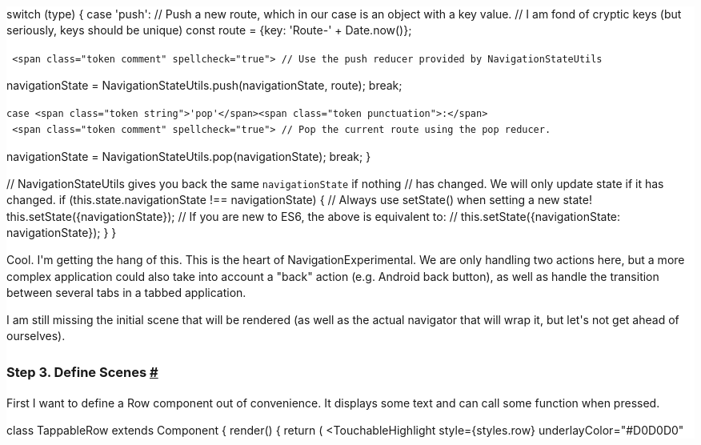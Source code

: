   switch <span class="token punctuation">(</span>type<span class="token punctuation">)</span> <span class="token punctuation">{</span>
    case <span class="token string">'push'</span><span class="token punctuation">:</span>
     <span class="token comment" spellcheck="true"> // Push a new route, which in our case is an object with a key value.
</span>     <span class="token comment" spellcheck="true"> // I am fond of cryptic keys (but seriously, keys should be unique)
</span>      const route <span class="token operator">=</span> <span class="token punctuation">{</span>key<span class="token punctuation">:</span> <span class="token string">'Route-'</span> <span class="token operator">+</span> Date<span class="token punctuation">.</span><span class="token function">now<span class="token punctuation">(</span></span><span class="token punctuation">)</span><span class="token punctuation">}</span><span class="token punctuation">;</span>

     <span class="token comment" spellcheck="true"> // Use the push reducer provided by NavigationStateUtils
</span>      navigationState <span class="token operator">=</span> NavigationStateUtils<span class="token punctuation">.</span><span class="token function">push<span class="token punctuation">(</span></span>navigationState<span class="token punctuation">,</span> route<span class="token punctuation">)</span><span class="token punctuation">;</span>
      <span class="token keyword">break</span><span class="token punctuation">;</span>

    case <span class="token string">'pop'</span><span class="token punctuation">:</span>
     <span class="token comment" spellcheck="true"> // Pop the current route using the pop reducer.
</span>      navigationState <span class="token operator">=</span> NavigationStateUtils<span class="token punctuation">.</span><span class="token function">pop<span class="token punctuation">(</span></span>navigationState<span class="token punctuation">)</span><span class="token punctuation">;</span>
      <span class="token keyword">break</span><span class="token punctuation">;</span>
  <span class="token punctuation">}</span>

 <span class="token comment" spellcheck="true"> // NavigationStateUtils gives you back the same `navigationState` if nothing
</span> <span class="token comment" spellcheck="true"> // has changed. We will only update state if it has changed.
</span>  <span class="token keyword">if</span> <span class="token punctuation">(</span><span class="token keyword">this</span><span class="token punctuation">.</span>state<span class="token punctuation">.</span>navigationState <span class="token operator">!</span><span class="token operator">==</span> navigationState<span class="token punctuation">)</span> <span class="token punctuation">{</span>
   <span class="token comment" spellcheck="true"> // Always use setState() when setting a new state!
</span>    <span class="token keyword">this</span><span class="token punctuation">.</span><span class="token function">setState<span class="token punctuation">(</span></span><span class="token punctuation">{</span>navigationState<span class="token punctuation">}</span><span class="token punctuation">)</span><span class="token punctuation">;</span>
   <span class="token comment" spellcheck="true"> // If you are new to ES6, the above is equivalent to:
</span>   <span class="token comment" spellcheck="true"> // this.setState({navigationState: navigationState});
</span>  <span class="token punctuation">}</span>
<span class="token punctuation">}</span></div><p>Cool. I'm getting the hang of this. This is the heart of NavigationExperimental. We are only handling two actions here, but a more complex application could also take into account a "back" action (e.g. Android back button), as well as handle the transition between several tabs in a tabbed application.</p><p>I am still missing the initial scene that will be rendered (as well as the actual navigator that will wrap it, but let's not get ahead of ourselves).</p><h3><a class="anchor" name="step-3-define-scenes"></a>Step 3. Define Scenes <a class="hash-link" href="docs/navigation.html#step-3-define-scenes">#</a></h3><p>First I want to define a Row component out of convenience. It displays some text and can call some function when pressed.</p><div class="prism language-javascript">class <span class="token class-name">TappableRow</span> extends <span class="token class-name">Component</span> <span class="token punctuation">{</span>
  <span class="token function">render<span class="token punctuation">(</span></span><span class="token punctuation">)</span> <span class="token punctuation">{</span>
    <span class="token keyword">return</span> <span class="token punctuation">(</span>
      &lt;TouchableHighlight
        style<span class="token operator">=</span><span class="token punctuation">{</span>styles<span class="token punctuation">.</span>row<span class="token punctuation">}</span>
        underlayColor<span class="token operator">=</span><span class="token string">"#D0D0D0"</span>